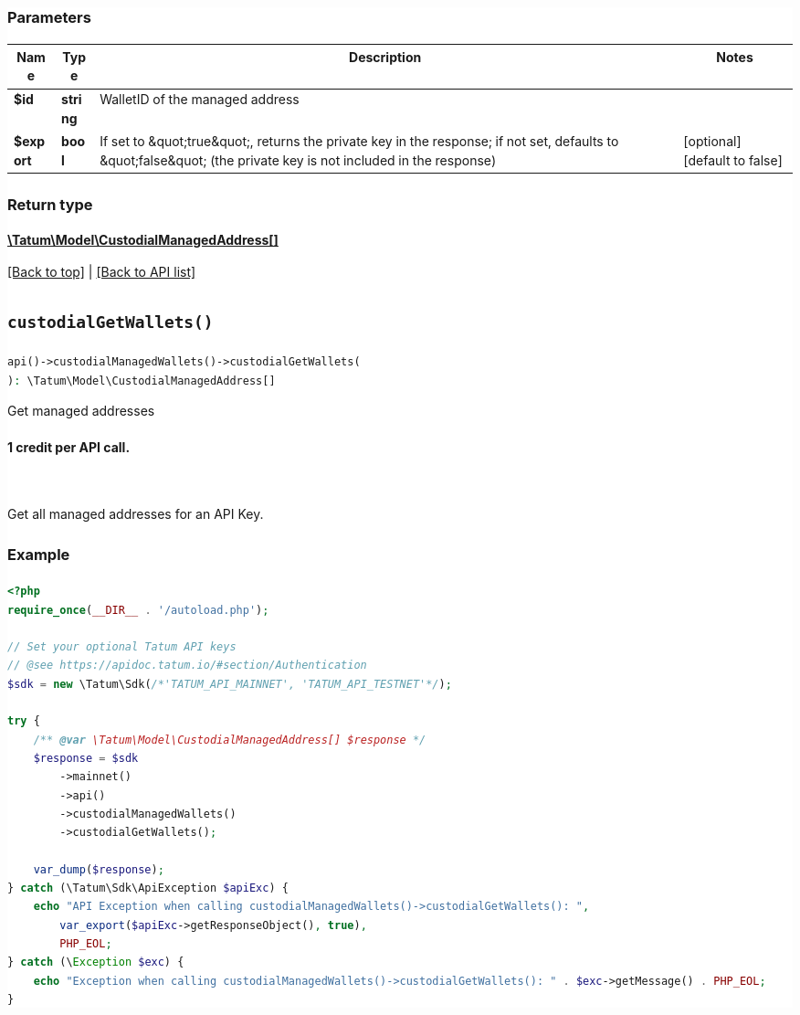 ### Parameters

Name | Type | Description  | Notes
------------- | ------------- | ------------- | -------------
 **$id** | **string**| WalletID of the managed address |
 **$export** | **bool**| If set to \&quot;true\&quot;, returns the private key in the response; if not set, defaults to \&quot;false\&quot; (the private key is not included in the response) | [optional] [default to false]

### Return type

[**\Tatum\Model\CustodialManagedAddress[]**](../Model/CustodialManagedAddress.md)

[[Back to top]](#) | [[Back to API list]](../../README.md#api-endpoints)

## `custodialGetWallets()`

```php
api()->custodialManagedWallets()->custodialGetWallets(
): \Tatum\Model\CustodialManagedAddress[]
```

Get managed addresses

<h4>1 credit per API call.</h4><br/> <p>Get all managed addresses for an API Key.</p>

### Example

```php
<?php
require_once(__DIR__ . '/autoload.php');

// Set your optional Tatum API keys
// @see https://apidoc.tatum.io/#section/Authentication
$sdk = new \Tatum\Sdk(/*'TATUM_API_MAINNET', 'TATUM_API_TESTNET'*/);

try {
    /** @var \Tatum\Model\CustodialManagedAddress[] $response */
    $response = $sdk
        ->mainnet()
        ->api()
        ->custodialManagedWallets()
        ->custodialGetWallets();
    
    var_dump($response);
} catch (\Tatum\Sdk\ApiException $apiExc) {
    echo "API Exception when calling custodialManagedWallets()->custodialGetWallets(): ",
        var_export($apiExc->getResponseObject(), true),
        PHP_EOL;
} catch (\Exception $exc) {
    echo "Exception when calling custodialManagedWallets()->custodialGetWallets(): " . $exc->getMessage() . PHP_EOL;
}
```
